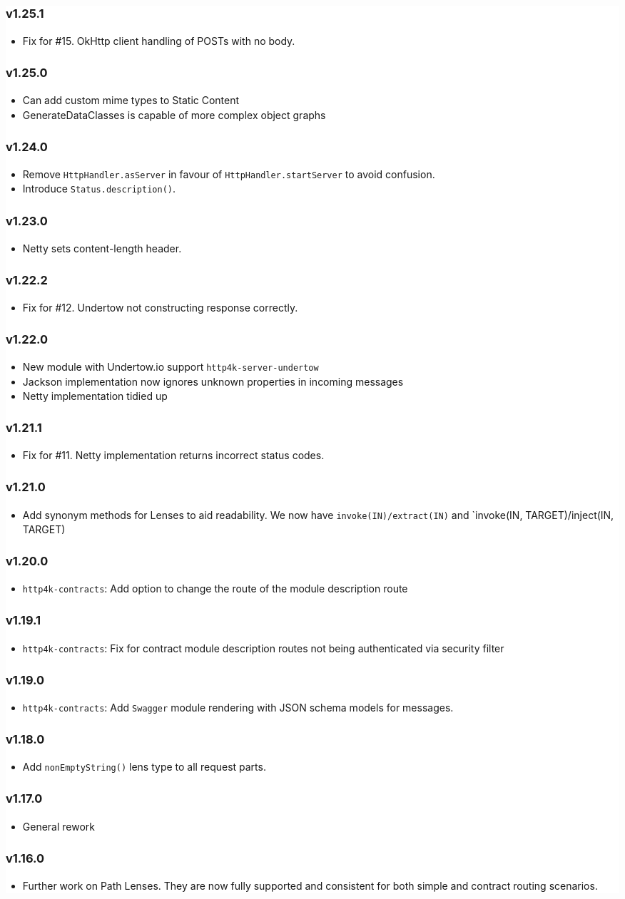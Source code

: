 ### v1.25.1
- Fix for #15. OkHttp client handling of POSTs with no body.

### v1.25.0
- Can add custom mime types to Static Content
- GenerateDataClasses is capable of more complex object graphs

### v1.24.0
- Remove `HttpHandler.asServer` in favour of `HttpHandler.startServer` to avoid confusion.
- Introduce `Status.description()`.

### v1.23.0
- Netty sets content-length header.

### v1.22.2
- Fix for #12. Undertow not constructing response correctly.

### v1.22.0
- New module with Undertow.io support `http4k-server-undertow`
- Jackson implementation now ignores unknown properties in incoming messages
- Netty implementation tidied up

### v1.21.1
- Fix for #11. Netty implementation returns incorrect status codes.

### v1.21.0
- Add synonym methods for Lenses to aid readability. We now have `invoke(IN)/extract(IN)` and `invoke(IN, TARGET)/inject(IN, TARGET)

### v1.20.0
- `http4k-contracts`: Add option to change the route of the module description route

### v1.19.1
- `http4k-contracts`: Fix for contract module description routes not being authenticated via security filter

### v1.19.0
- `http4k-contracts`: Add `Swagger` module rendering with JSON schema models for messages.

### v1.18.0
- Add `nonEmptyString()` lens type to all request parts.

### v1.17.0
- General rework

### v1.16.0
- Further work on Path Lenses. They are now fully supported and consistent for both simple and contract routing scenarios.
